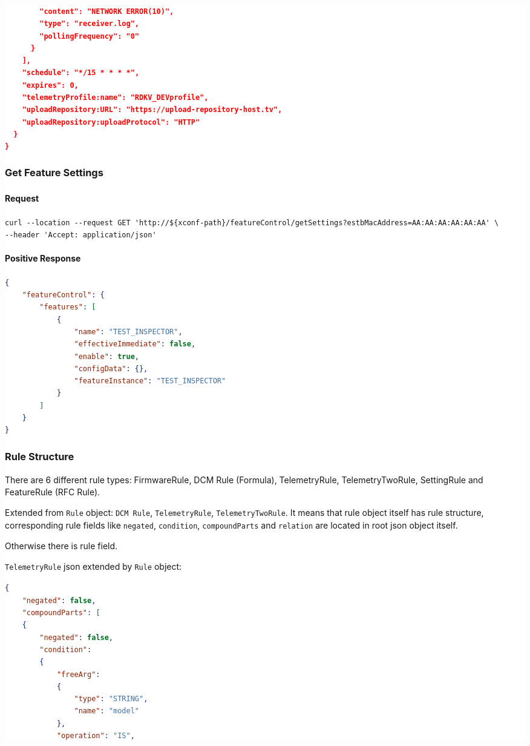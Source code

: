 ```json
        "content": "NETWORK ERROR(10)",
        "type": "receiver.log",
        "pollingFrequency": "0"
      }
    ],
    "schedule": "*/15 * * * *",
    "expires": 0,
    "telemetryProfile:name": "RDKV_DEVprofile",
    "uploadRepository:URL": "https://upload-repository-host.tv",
    "uploadRepository:uploadProtocol": "HTTP"
  }
}
```

### Get Feature Settings
#### Request
```shell
curl --location --request GET 'http://${xconf-path}/featureControl/getSettings?estbMacAddress=AA:AA:AA:AA:AA:AA' \
--header 'Accept: application/json'
```

#### Positive Response
```json
{
    "featureControl": {
        "features": [
            {
                "name": "TEST_INSPECTOR",
                "effectiveImmediate": false,
                "enable": true,
                "configData": {},
                "featureInstance": "TEST_INSPECTOR"
            }
        ]
    }
}
```

### Rule Structure
There are 6 different rule types: FirmwareRule, DCM Rule (Formula), TelemetryRule, TelemetryTwoRule, SettingRule and FeatureRule (RFC Rule).

Extended from `Rule` object: `DCM Rule`, `TelemetryRule`, `TelemetryTwoRule`. It means that rule object itself has rule structure, corresponding rule fields like `negated`, `condition`, `compoundParts` and `relation` are located in root json object itself.

Otherwise there is rule field.

`TelemetryRule` json extended by `Rule` object:

```json
{
    "negated": false,
    "compoundParts": [
    {
        "negated": false,
        "condition":
        {
            "freeArg":
            {
                "type": "STRING",
                "name": "model"
            },
            "operation": "IS",
```